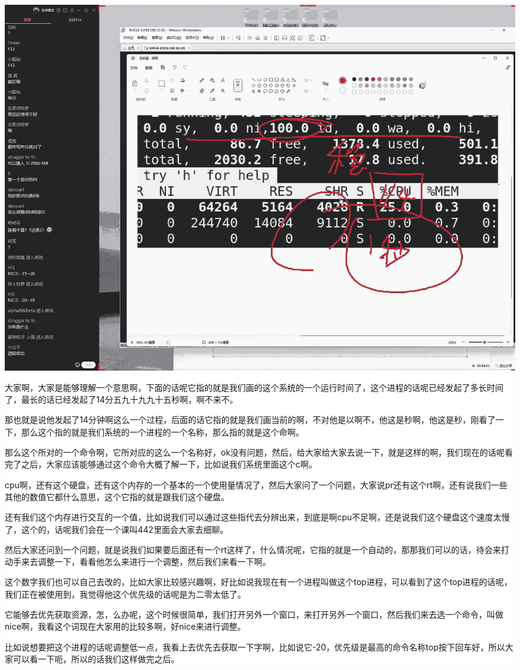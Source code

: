 ![](img/11d9492249f8d4d42978433a2fda118f_103.png)

大家啊，大家是能够理解一个意思啊，下面的话呢它指的就是我们画的这个系统的一个运行时间了，这个进程的话呢已经发起了多长时间了，最长的话已经发起了14分五九十九九十五秒啊，啊不来不。

那也就是说他发起了14分钟啊这么一个过程，后面的话它指的就是我们画当前的啊，不对他是以啊不，他这是秒啊，他这是秒，刚看了一下，那么这个指的就是我们系统的一个进程的一个名称，那么指的就是这个命啊。

那么这个所对的一个命令啊，它所对应的这么一个名称好，ok没有问题，然后，给大家给大家去说一下，就是这样的啊，我们现在的话呢看完了之后，大家应该能够通过这个命令大概了解一下，比如说我们系统里面这个c啊。

cpu啊，还有这个硬盘，还有这个内存的一个基本的一个使用量情况了，然后大家问了一个问题，大家说pr还有这个rt啊，还有说我们一些其他的数值它都什么意思，这个它指的就是跟我们这个硬盘。

还有我们这个内存进行交互的一个值，比如说我们可以通过这些指代去分辨出来，到底是啊cpu不足啊，还是说我们这个硬盘这个速度太慢了，这个的，话呢我们会在一个课叫442里面会大家去细聊。

然后大家还问到一个问题，就是说我们如果要后面还有一个rt这样了，什么情况呢，它指的就是一个自动的，那那我们可以的话，待会来打动手来去调整一下，看看他怎么来进行一个调整，然后我们来看一下啊。

这个数字我们也可以自己去改的，比如大家比较感兴趣啊，好比如说我现在有一个进程叫做这个top进程，可以看到了这个top进程的话呢，我们正在被使用到，我觉得他这个优先级的话呢是为二零太低了。

它能够去优先获取资源，怎，么办呢，这个时候很简单，我们打开另外一个窗口，来打开另外一个窗口，然后我们来去选一个命令，叫做nice啊，我看这个词现在大家用的比较多啊，好nice来进行调整。

比如说想要把这个进程的话呢调整低一点，我看上去优先去获取一下字啊，比如说它-20，优先级是最高的命令名称top按下回车好，所以大家可以看一下呃，所以的话我们这样做完之后。


